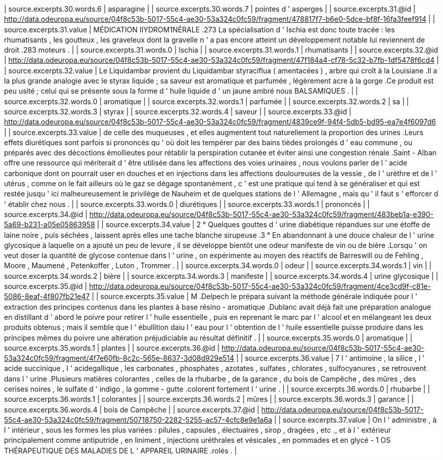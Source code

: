 | source.excerpts.30.words.6 | asparagine |
| source.excerpts.30.words.7 | pointes d ' asperges |
| source.excerpts.31.@id | http://data.odeuropa.eu/source/04f8c53b-5017-55c4-ae30-53a324c0fc59/fragment/478817f7-b6e0-5dce-bf8f-16fa3feef914 |
| source.excerpts.31.value | MÉDICATION IIYDROM1NÉRALE .273 La spécialisation d ' Ischia est donc toute tracée : les rhumatisants , les goutteux , les graveleux dont la gravelle n ' a pas encore atteint un développement notable lui reviennent de droit .283 moteurs . |
| source.excerpts.31.words.0 | Ischia |
| source.excerpts.31.words.1 | rhumatisants |
| source.excerpts.32.@id | http://data.odeuropa.eu/source/04f8c53b-5017-55c4-ae30-53a324c0fc59/fragment/47f184a4-cf78-5c32-b7fb-1df5478f6cd4 |
| source.excerpts.32.value | Le Liquidambar provient du Liquidambar styraciflua ( amentacées ) , arbre qui croît à la Louisiane .Il a la plus grande analogie avec le styrax liquide ; sa saveur est aromatique et parfumée , légèrement acre à la gorge .Ce produit est peu usité ; celui qui se présente sous la forme d ' huile liquide d ' un jaune ambré nous BALSAMIQUES . |
| source.excerpts.32.words.0 | aromatique |
| source.excerpts.32.words.1 | parfumée |
| source.excerpts.32.words.2 | sa |
| source.excerpts.32.words.3 | styrax |
| source.excerpts.32.words.4 | saveur |
| source.excerpts.33.@id | http://data.odeuropa.eu/source/04f8c53b-5017-55c4-ae30-53a324c0fc59/fragment/4839ce9f-94f4-5db5-bd95-ea7e4f6097d6 |
| source.excerpts.33.value | de celle des muqueuses , et elles augmentent tout naturellement la proportion des urines .Leurs effets diurétiques sont parfois si prononcés qu ' où doit les tempérer par des bains tièdes prolongés d ' eau commune , ou préparés avec des décoctions émollieutes pour rétablir la perspiration cutanée et éviter ainsi une congestion rénale .Saint - Alban offre une ressource qui mériterait d ' être utilisée dans les affections des voies urinaires , nous voulons parler de l ' acide carbonique dont on pourrait user en douches et en injections dans les affections douloureuses de la vessie , de l ' urèthre et de l ' utérus , comme on le fait ailleurs où le gaz se dégage spontanément , c ' est une pratique qui tend à se généraliser et qui est restée jusqu ' ici malheureusement le privilège de Nauheim et de quelques stations de l ' Allemagne , mais qu ' il faut s ' efforcer d ' établir chez nous . |
| source.excerpts.33.words.0 | diurétiques |
| source.excerpts.33.words.1 | prononcés |
| source.excerpts.34.@id | http://data.odeuropa.eu/source/04f8c53b-5017-55c4-ae30-53a324c0fc59/fragment/483beb1a-e390-5a69-b231-a05e05863958 |
| source.excerpts.34.value | 2 ° Quelques gouttes d ' urine diabétique répandues sur une étoffe de laine noire , puis séchées , laissent après elles une tache blanche sirupeuse .3 ° En abandonnant à une douce chaleur de l ' urine glycosique à laquelle on a ajouté un peu de levure , il se développe bientôt une odeur manifeste de vin ou de bière .Lorsqu ' on veut doser la quantité de glycose contenue dans l ' urine , on expérimente au moyen des réactifs de Barreswill ou de Fehling , Moore , Maumené , Petenkoffer , Luton , Trommer . |
| source.excerpts.34.words.0 | odeur |
| source.excerpts.34.words.1 | vin |
| source.excerpts.34.words.2 | bière |
| source.excerpts.34.words.3 | manifeste |
| source.excerpts.34.words.4 | urine glycosique |
| source.excerpts.35.@id | http://data.odeuropa.eu/source/04f8c53b-5017-55c4-ae30-53a324c0fc59/fragment/4ce3cd9f-c81e-5086-8eaf-4f807fb21e47 |
| source.excerpts.35.value | M .Delpech le prépara suivant la méthode générale indiquée pour l ' extraction des principes contenus dans les plantes à base résino - aromatique .Dublanc avait déjà fait une préparation analogue en distillant d ' abord le poivre pour retirer l ' huile essentielle , puis en reprenant le marc par l ' alcool et en mélangeant les deux produits obtenus ; mais il semble que l ' ébullition daiu l ' eau pour l ' obtention de l ' huile essentielle puisse produire dans les principes mêmes du poivre une altération préjudiciable au résultat définitif . |
| source.excerpts.35.words.0 | aromatique |
| source.excerpts.35.words.1 | plantes |
| source.excerpts.36.@id | http://data.odeuropa.eu/source/04f8c53b-5017-55c4-ae30-53a324c0fc59/fragment/4f7e60fb-8c2c-565e-8637-3d08d929e514 |
| source.excerpts.36.value | 7 l ' antimoine , la silice , l ' acide succinique , l ' acidegallique , les carbonates , phosphates , azotates , sulfates , chlorates , sulfocyanures , se retrouvent dans l ' urine .Plusieurs matières colorantes , celles de la rhubarbe , de la garance , du bois de Campêche , des mûres , des cerises noires , le sulfate d ' indigo , la gomme - gutte .colorent fortement l ' urine . |
| source.excerpts.36.words.0 | rhubarbe |
| source.excerpts.36.words.1 | colorantes |
| source.excerpts.36.words.2 | mûres |
| source.excerpts.36.words.3 | garance |
| source.excerpts.36.words.4 | bois de Campêche |
| source.excerpts.37.@id | http://data.odeuropa.eu/source/04f8c53b-5017-55c4-ae30-53a324c0fc59/fragment/50718750-2282-5255-ac57-4cfc8e9e1a6a |
| source.excerpts.37.value | On l ' administre , à l ' intérieur , sous les formes les plus variées : pilules , capsules , électuaires , sirop , dragées , etc ., et à l ' extérieur principalement comme antiputride , en liniment , injections uréthrales et vésicales , en pommades et en glycé - 1 OS THÉRAPEUTIQUE DES MALADIES DE L ' APPAREIL URINAIRE .rolés . |